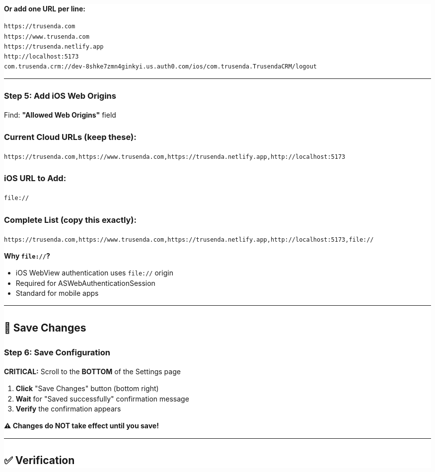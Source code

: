 **Or add one URL per line:**
```
https://trusenda.com
https://www.trusenda.com
https://trusenda.netlify.app
http://localhost:5173
com.trusenda.crm://dev-8shke7zmn4ginkyi.us.auth0.com/ios/com.trusenda.TrusendaCRM/logout
```

---

### Step 5: Add iOS Web Origins

Find: **"Allowed Web Origins"** field

### Current Cloud URLs (keep these):
```
https://trusenda.com,https://www.trusenda.com,https://trusenda.netlify.app,http://localhost:5173
```

### iOS URL to Add:
```
file://
```

### Complete List (copy this exactly):
```
https://trusenda.com,https://www.trusenda.com,https://trusenda.netlify.app,http://localhost:5173,file://
```

**Why `file://`?**
- iOS WebView authentication uses `file://` origin
- Required for ASWebAuthenticationSession
- Standard for mobile apps

---

## 💾 Save Changes

### Step 6: Save Configuration

**CRITICAL:** Scroll to the **BOTTOM** of the Settings page

1. **Click** "Save Changes" button (bottom right)
2. **Wait** for "Saved successfully" confirmation message
3. **Verify** the confirmation appears

**⚠️ Changes do NOT take effect until you save!**

---

## ✅ Verification
